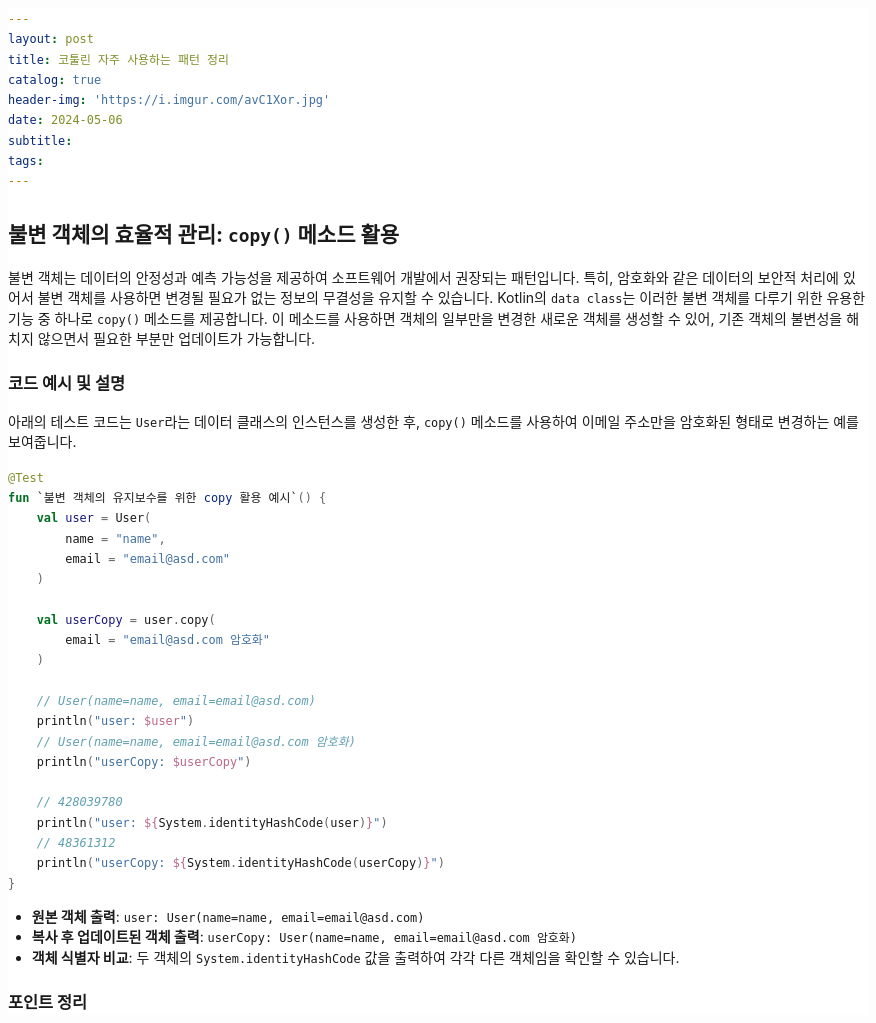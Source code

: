 ```yaml
---
layout: post
title: 코툴린 자주 사용하는 패턴 정리
catalog: true
header-img: 'https://i.imgur.com/avC1Xor.jpg'
date: 2024-05-06
subtitle:
tags:
---
```


## 불변 객체의 효율적 관리: `copy()` 메소드 활용

불변 객체는 데이터의 안정성과 예측 가능성을 제공하여 소프트웨어 개발에서 권장되는 패턴입니다. 특히, 암호화와 같은 데이터의 보안적 처리에 있어서 불변 객체를 사용하면 변경될 필요가 없는 정보의 무결성을 유지할 수 있습니다. Kotlin의 `data class`는 이러한 불변 객체를 다루기 위한 유용한 기능 중 하나로 `copy()` 메소드를 제공합니다. 이 메소드를 사용하면 객체의 일부만을 변경한 새로운 객체를 생성할 수 있어, 기존 객체의 불변성을 해치지 않으면서 필요한 부분만 업데이트가 가능합니다.

### 코드 예시 및 설명

아래의 테스트 코드는 `User`라는 데이터 클래스의 인스턴스를 생성한 후, `copy()` 메소드를 사용하여 이메일 주소만을 암호화된 형태로 변경하는 예를 보여줍니다.

```kotlin
@Test
fun `불변 객체의 유지보수를 위한 copy 활용 예시`() {
    val user = User(
        name = "name",
        email = "email@asd.com"
    )

    val userCopy = user.copy(
        email = "email@asd.com 암호화"
    )

    // User(name=name, email=email@asd.com)
    println("user: $user")
    // User(name=name, email=email@asd.com 암호화)
    println("userCopy: $userCopy")

    // 428039780
    println("user: ${System.identityHashCode(user)}")
    // 48361312
    println("userCopy: ${System.identityHashCode(userCopy)}")
}
```

- **원본 객체 출력**: `user: User(name=name, email=email@asd.com)`
- **복사 후 업데이트된 객체 출력**: `userCopy: User(name=name, email=email@asd.com 암호화)`
- **객체 식별자 비교**: 두 객체의 `System.identityHashCode` 값을 출력하여 각각 다른 객체임을 확인할 수 있습니다.

### 포인트 정리
